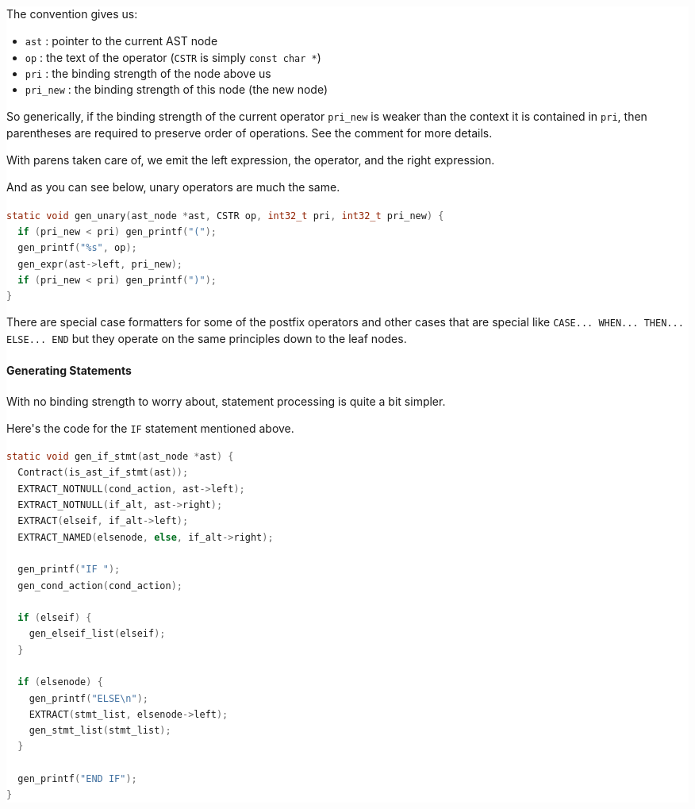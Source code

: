 The convention gives us:
* `ast` : pointer to the current AST node
* `op` : the text of the operator (`CSTR` is simply `const char *`)
* `pri` : the binding strength of the node above us
* `pri_new` : the binding strength of this node (the new node)

So generically, if the binding strength of the current operator `pri_new` is weaker than the context it is contained in `pri`,
then parentheses are required to preserve order of operations. See the comment for more details.

With parens taken care of, we emit the left expression, the operator, and the right expression.

And as you can see below, unary operators are much the same.

```C
static void gen_unary(ast_node *ast, CSTR op, int32_t pri, int32_t pri_new) {
  if (pri_new < pri) gen_printf("(");
  gen_printf("%s", op);
  gen_expr(ast->left, pri_new);
  if (pri_new < pri) gen_printf(")");
}
```

There are special case formatters for some of the postfix operators and other cases that are special
like `CASE... WHEN... THEN... ELSE... END` but they operate on the same principles down to the leaf nodes.

#### Generating Statements

With no binding strength to worry about, statement processing is quite a bit simpler.

Here's the code for the `IF` statement mentioned above.

```C
static void gen_if_stmt(ast_node *ast) {
  Contract(is_ast_if_stmt(ast));
  EXTRACT_NOTNULL(cond_action, ast->left);
  EXTRACT_NOTNULL(if_alt, ast->right);
  EXTRACT(elseif, if_alt->left);
  EXTRACT_NAMED(elsenode, else, if_alt->right);

  gen_printf("IF ");
  gen_cond_action(cond_action);

  if (elseif) {
    gen_elseif_list(elseif);
  }

  if (elsenode) {
    gen_printf("ELSE\n");
    EXTRACT(stmt_list, elsenode->left);
    gen_stmt_list(stmt_list);
  }

  gen_printf("END IF");
}
```
